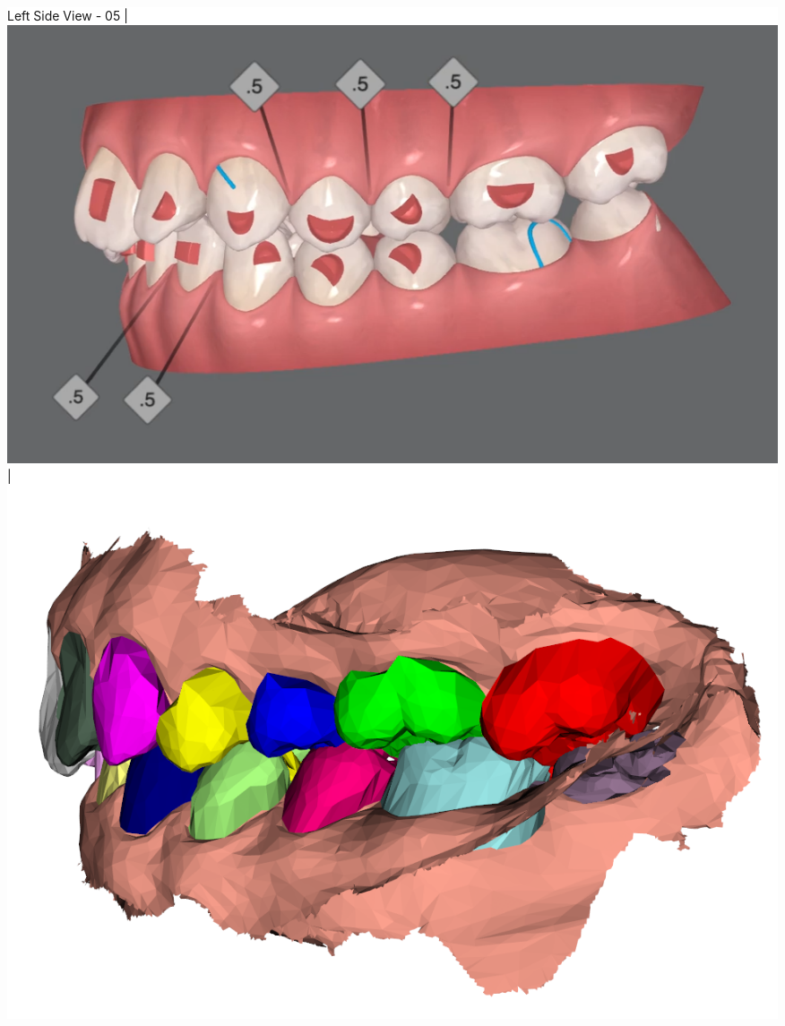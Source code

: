 Left Side View - 05 | ![ground truth - Left Side View 05](https://github.com/s-triar/tooth-aligner/blob/main/comparison_image/TOOTH_MOTION/KEC/GT/KEC/DARI%20KIRI%20-%2005.png?raw=true) | ![result - Left Side View 05](https://github.com/s-triar/tooth-aligner/blob/main/comparison_image/TOOTH_MOTION/KEC/SC/KEC/DARI%20KIRI%20-%2005.png)